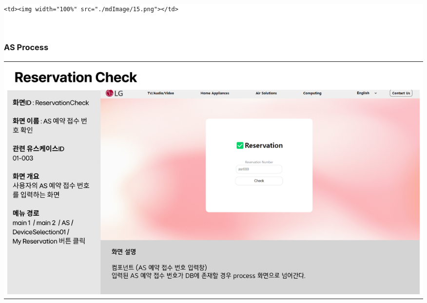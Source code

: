     <td><img width="100%" src="./mdImage/15.png"></td>
  </tr>
</table>
<br>

### AS Process
<table style="width:100%; text-align:center;">
  <tr>
    <td><img width="100%" src="./mdImage/16.png"></td>